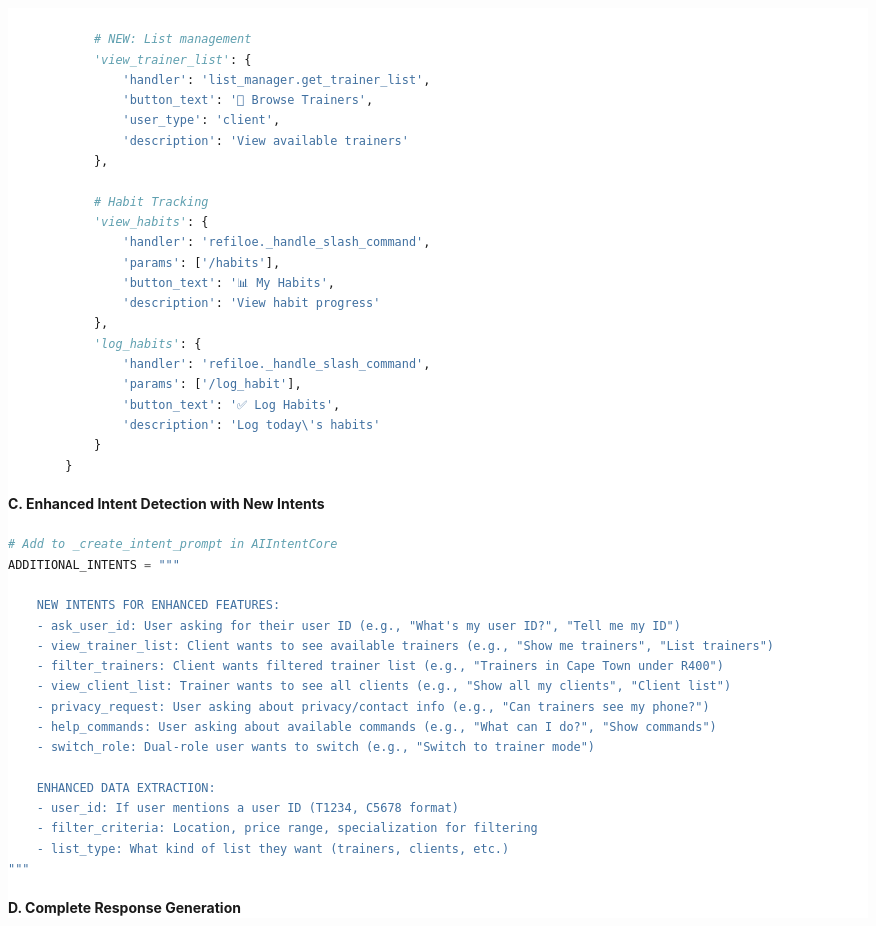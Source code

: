```python

            # NEW: List management
            'view_trainer_list': {
                'handler': 'list_manager.get_trainer_list',
                'button_text': '👥 Browse Trainers',
                'user_type': 'client',
                'description': 'View available trainers'
            },

            # Habit Tracking
            'view_habits': {
                'handler': 'refiloe._handle_slash_command',
                'params': ['/habits'],
                'button_text': '📊 My Habits',
                'description': 'View habit progress'
            },
            'log_habits': {
                'handler': 'refiloe._handle_slash_command',
                'params': ['/log_habit'],
                'button_text': '✅ Log Habits',
                'description': 'Log today\'s habits'
            }
        }
```

#### **C. Enhanced Intent Detection with New Intents**

```python
# Add to _create_intent_prompt in AIIntentCore
ADDITIONAL_INTENTS = """

    NEW INTENTS FOR ENHANCED FEATURES:
    - ask_user_id: User asking for their user ID (e.g., "What's my user ID?", "Tell me my ID")
    - view_trainer_list: Client wants to see available trainers (e.g., "Show me trainers", "List trainers")
    - filter_trainers: Client wants filtered trainer list (e.g., "Trainers in Cape Town under R400")
    - view_client_list: Trainer wants to see all clients (e.g., "Show all my clients", "Client list")
    - privacy_request: User asking about privacy/contact info (e.g., "Can trainers see my phone?")
    - help_commands: User asking about available commands (e.g., "What can I do?", "Show commands")
    - switch_role: Dual-role user wants to switch (e.g., "Switch to trainer mode")

    ENHANCED DATA EXTRACTION:
    - user_id: If user mentions a user ID (T1234, C5678 format)
    - filter_criteria: Location, price range, specialization for filtering
    - list_type: What kind of list they want (trainers, clients, etc.)
"""
```

#### **D. Complete Response Generation**
